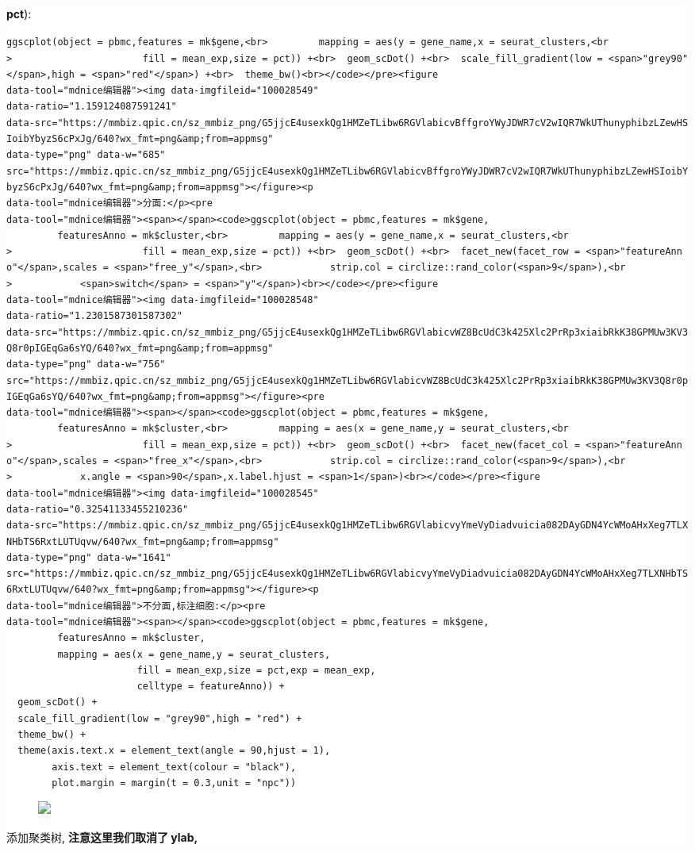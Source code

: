 <strong>pct</strong>):</p><pre data-tool="mdnice编辑器"><span></span><code>ggscplot(object = pbmc,features = mk$gene,<br>         mapping = aes(y = gene_name,x = seurat_clusters,<br>                       fill = mean_exp,size = pct)) +<br>  geom_scDot() +<br>  scale_fill_gradient(low = <span>"grey90"</span>,high = <span>"red"</span>) +<br>  theme_bw()<br></code></pre><figure data-tool="mdnice编辑器"><img data-imgfileid="100028549" data-ratio="1.159124087591241" data-src="https://mmbiz.qpic.cn/sz_mmbiz_png/G5jjcE4usexkQg1HMZeTLibw6RGVlabicvBffgroYWyJDWR7cV2wIQR7WkUThunyphibzLZewHSIoibYbyzS6cPxJg/640?wx_fmt=png&amp;from=appmsg" data-type="png" data-w="685" src="https://mmbiz.qpic.cn/sz_mmbiz_png/G5jjcE4usexkQg1HMZeTLibw6RGVlabicvBffgroYWyJDWR7cV2wIQR7WkUThunyphibzLZewHSIoibYbyzS6cPxJg/640?wx_fmt=png&amp;from=appmsg"></figure><p data-tool="mdnice编辑器">分面:</p><pre data-tool="mdnice编辑器"><span></span><code>ggscplot(object = pbmc,features = mk$gene,<br>         featuresAnno = mk$cluster,<br>         mapping = aes(y = gene_name,x = seurat_clusters,<br>                       fill = mean_exp,size = pct)) +<br>  geom_scDot() +<br>  facet_new(facet_row = <span>"featureAnno"</span>,scales = <span>"free_y"</span>,<br>            strip.col = circlize::rand_color(<span>9</span>),<br>            <span>switch</span> = <span>"y"</span>)<br></code></pre><figure data-tool="mdnice编辑器"><img data-imgfileid="100028548" data-ratio="1.2301587301587302" data-src="https://mmbiz.qpic.cn/sz_mmbiz_png/G5jjcE4usexkQg1HMZeTLibw6RGVlabicvWZ8BcUdC3k425Xlc2PrRp3xiaibRkK38GPMUw3KV3Q8r0pIGEqGa6sYQ/640?wx_fmt=png&amp;from=appmsg" data-type="png" data-w="756" src="https://mmbiz.qpic.cn/sz_mmbiz_png/G5jjcE4usexkQg1HMZeTLibw6RGVlabicvWZ8BcUdC3k425Xlc2PrRp3xiaibRkK38GPMUw3KV3Q8r0pIGEqGa6sYQ/640?wx_fmt=png&amp;from=appmsg"></figure><pre data-tool="mdnice编辑器"><span></span><code>ggscplot(object = pbmc,features = mk$gene,<br>         featuresAnno = mk$cluster,<br>         mapping = aes(x = gene_name,y = seurat_clusters,<br>                       fill = mean_exp,size = pct)) +<br>  geom_scDot() +<br>  facet_new(facet_col = <span>"featureAnno"</span>,scales = <span>"free_x"</span>,<br>            strip.col = circlize::rand_color(<span>9</span>),<br>            x.angle = <span>90</span>,x.label.hjust = <span>1</span>)<br></code></pre><figure data-tool="mdnice编辑器"><img data-imgfileid="100028545" data-ratio="0.32541133455210236" data-src="https://mmbiz.qpic.cn/sz_mmbiz_png/G5jjcE4usexkQg1HMZeTLibw6RGVlabicvyYmeVyDiadvuicia082DAyGDN4YcWMoAHxXeg7TLXNHbTS6RxtLUTUqvw/640?wx_fmt=png&amp;from=appmsg" data-type="png" data-w="1641" src="https://mmbiz.qpic.cn/sz_mmbiz_png/G5jjcE4usexkQg1HMZeTLibw6RGVlabicvyYmeVyDiadvuicia082DAyGDN4YcWMoAHxXeg7TLXNHbTS6RxtLUTUqvw/640?wx_fmt=png&amp;from=appmsg"></figure><p data-tool="mdnice编辑器">不分面,标注细胞:</p><pre data-tool="mdnice编辑器"><span></span><code>ggscplot(object = pbmc,features = mk$gene,<br>         featuresAnno = mk$cluster,<br>         mapping = aes(x = gene_name,y = seurat_clusters,<br>                       fill = mean_exp,size = pct,exp = mean_exp,<br>                       celltype = featureAnno)) +<br>  geom_scDot() +<br>  scale_fill_gradient(low = <span>"grey90"</span>,high = <span>"red"</span>) +<br>  theme_bw() +<br>  theme(axis.text.x = element_text(angle = <span>90</span>,hjust = <span>1</span>),<br>        axis.text = element_text(colour = <span>"black"</span>),<br>        plot.margin = margin(t = <span>0.3</span>,unit = <span>"npc"</span>))<br></code></pre><figure data-tool="mdnice编辑器"><img data-imgfileid="100028546" data-ratio="0.34603421461897355" data-src="https://mmbiz.qpic.cn/sz_mmbiz_png/G5jjcE4usexkQg1HMZeTLibw6RGVlabicvs6LNJx9o8vuial1MAw8ho1QfHOCDhjsHRibj9s3nep3BgI5eM3JlaEXg/640?wx_fmt=png&amp;from=appmsg" data-type="png" data-w="1286" src="https://mmbiz.qpic.cn/sz_mmbiz_png/G5jjcE4usexkQg1HMZeTLibw6RGVlabicvs6LNJx9o8vuial1MAw8ho1QfHOCDhjsHRibj9s3nep3BgI5eM3JlaEXg/640?wx_fmt=png&amp;from=appmsg"></figure><p data-tool="mdnice编辑器">添加聚类树, <strong>注意这里我们取消了 ylab,